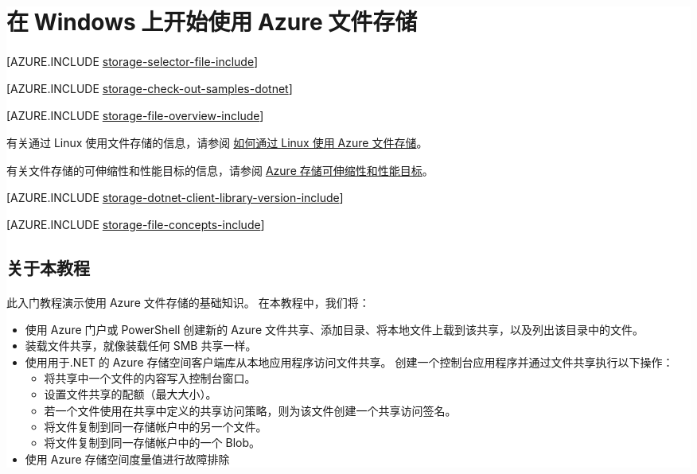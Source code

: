 <properties
    pageTitle="在 Windows 上开始使用 Azure 文件存储 | Azure"
    description="使用 Azure 文件存储在云中存储文件数据和从 Azure 虚拟机 (VM) 或从运行 Windows 的本地应用程序装载你的云文件共享。"
    services="storage"
    documentationcenter=".net"
    author="RenaShahMSFT"
    manager="aungoo"
    editor="tysonn"
    translationtype="Human Translation" />
<tags
    ms.assetid="6a889ee1-1e60-46ec-a592-ae854f9fb8b6"
    ms.service="storage"
    ms.workload="storage"
    ms.tgt_pltfrm="na"
    ms.devlang="dotnet"
    ms.topic="hero-article"
    ms.date="03/27/2017"
    wacn.date="05/02/2017"
    ms.author="renash"
    ms.sourcegitcommit="78da854d58905bc82228bcbff1de0fcfbc12d5ac"
    ms.openlocfilehash="b2c4e5b892d1eb60fb2630f654db16fdaa547882"
    ms.lasthandoff="04/22/2017" />

# <a name="get-started-with-azure-file-storage-on-windows"></a>在 Windows 上开始使用 Azure 文件存储
[AZURE.INCLUDE [storage-selector-file-include](../../includes/storage-selector-file-include.md)]

[AZURE.INCLUDE [storage-check-out-samples-dotnet](../../includes/storage-check-out-samples-dotnet.md)]

[AZURE.INCLUDE [storage-file-overview-include](../../includes/storage-file-overview-include.md)]

有关通过 Linux 使用文件存储的信息，请参阅 [如何通过 Linux 使用 Azure 文件存储](/documentation/articles/storage-how-to-use-files-linux/)。

有关文件存储的可伸缩性和性能目标的信息，请参阅 [Azure 存储可伸缩性和性能目标](/documentation/articles/storage-scalability-targets/#scalability-targets-for-blobs-queues-tables-and-files)。

[AZURE.INCLUDE [storage-dotnet-client-library-version-include](../../includes/storage-dotnet-client-library-version-include.md)]

[AZURE.INCLUDE [storage-file-concepts-include](../../includes/storage-file-concepts-include.md)]

## <a name="about-this-tutorial"></a>关于本教程
此入门教程演示使用 Azure 文件存储的基础知识。 在本教程中，我们将：

* 使用 Azure 门户或 PowerShell 创建新的 Azure 文件共享、添加目录、将本地文件上载到该共享，以及列出该目录中的文件。
* 装载文件共享，就像装载任何 SMB 共享一样。
* 使用用于.NET 的 Azure 存储空间客户端库从本地应用程序访问文件共享。 创建一个控制台应用程序并通过文件共享执行以下操作：
  * 将共享中一个文件的内容写入控制台窗口。
  * 设置文件共享的配额（最大大小）。
  * 若一个文件使用在共享中定义的共享访问策略，则为该文件创建一个共享访问签名。
  * 将文件复制到同一存储帐户中的另一个文件。
  * 将文件复制到同一存储帐户中的一个 Blob。
* 使用 Azure 存储空间度量值进行故障排除
